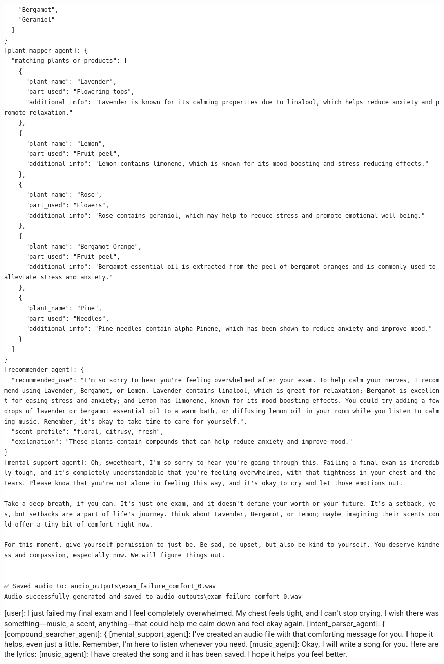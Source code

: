 ```
    "Bergamot",
    "Geraniol"
  ]
}
[plant_mapper_agent]: {
  "matching_plants_or_products": [
    {
      "plant_name": "Lavender",
      "part_used": "Flowering tops",
      "additional_info": "Lavender is known for its calming properties due to linalool, which helps reduce anxiety and promote relaxation."
    },
    {
      "plant_name": "Lemon",
      "part_used": "Fruit peel",
      "additional_info": "Lemon contains limonene, which is known for its mood-boosting and stress-reducing effects."
    },
    {
      "plant_name": "Rose",
      "part_used": "Flowers",
      "additional_info": "Rose contains geraniol, which may help to reduce stress and promote emotional well-being."
    },
    {
      "plant_name": "Bergamot Orange",
      "part_used": "Fruit peel",
      "additional_info": "Bergamot essential oil is extracted from the peel of bergamot oranges and is commonly used to alleviate stress and anxiety."
    },
    {
      "plant_name": "Pine",
      "part_used": "Needles",
      "additional_info": "Pine needles contain alpha-Pinene, which has been shown to reduce anxiety and improve mood."
    }
  ]
}
[recommender_agent]: {
  "recommended_use": "I'm so sorry to hear you're feeling overwhelmed after your exam. To help calm your nerves, I recommend using Lavender, Bergamot, or Lemon. Lavender contains linalool, which is great for relaxation; Bergamot is excellent for easing stress and anxiety; and Lemon has limonene, known for its mood-boosting effects. You could try adding a few drops of lavender or bergamot essential oil to a warm bath, or diffusing lemon oil in your room while you listen to calming music. Remember, it's okay to take time to care for yourself.",
  "scent_profile": "floral, citrusy, fresh",
  "explanation": "These plants contain compounds that can help reduce anxiety and improve mood."
}
[mental_support_agent]: Oh, sweetheart, I'm so sorry to hear you're going through this. Failing a final exam is incredibly tough, and it's completely understandable that you're feeling overwhelmed, with that tightness in your chest and the tears. Please know that you're not alone in feeling this way, and it's okay to cry and let those emotions out.

Take a deep breath, if you can. It's just one exam, and it doesn't define your worth or your future. It's a setback, yes, but setbacks are a part of life's journey. Think about Lavender, Bergamot, or Lemon; maybe imagining their scents could offer a tiny bit of comfort right now.  

For this moment, give yourself permission to just be. Be sad, be upset, but also be kind to yourself. You deserve kindness and compassion, especially now. We will figure things out.


✅ Saved audio to: audio_outputs\exam_failure_comfort_0.wav
Audio successfully generated and saved to audio_outputs\exam_failure_comfort_0.wav
```

[user]: I just failed my final exam and I feel completely overwhelmed. My chest feels tight, and I can't stop crying. I wish there was something—music, a scent, anything—that could help me calm down and feel okay again.
[intent_parser_agent]: {
[compound_searcher_agent]: {
[mental_support_agent]: I've created an audio file with that comforting message for you. I hope it helps, even just a little. Remember, I'm here to listen whenever you need.
[music_agent]: Okay, I will write a song for you. Here are the lyrics:
[music_agent]: I have created the song and it has been saved. I hope it helps you feel better.